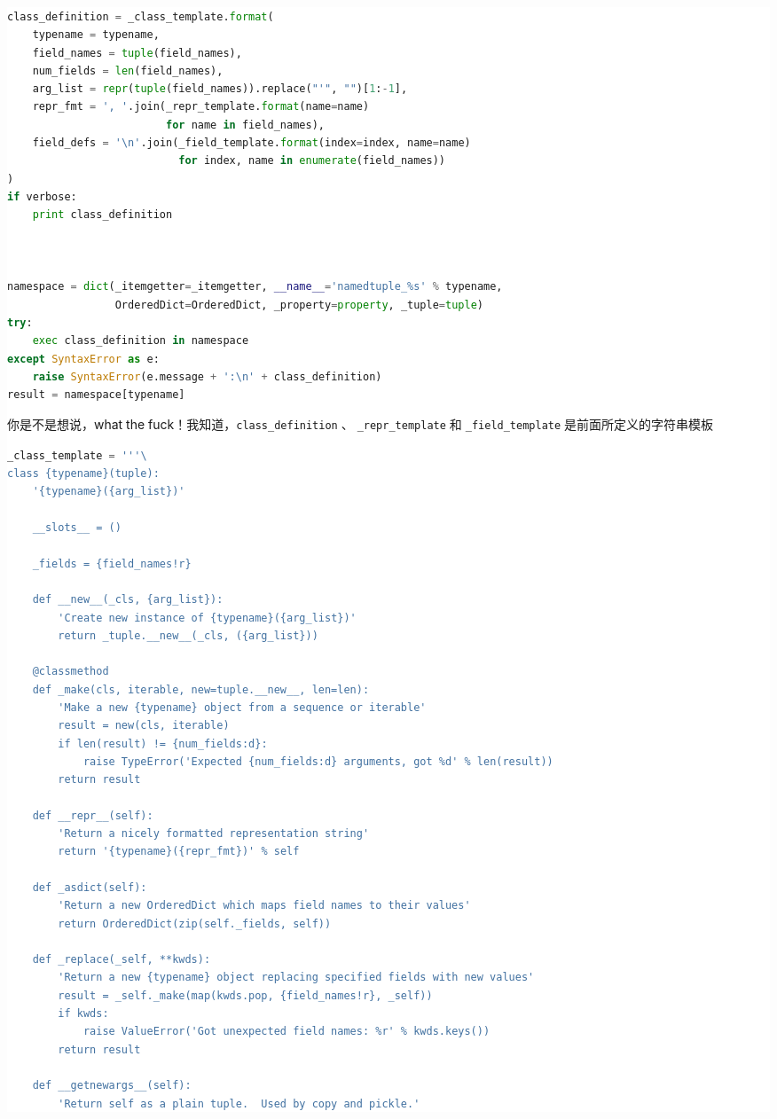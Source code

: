 ```python hljs
class_definition = _class_template.format(
    typename = typename,
    field_names = tuple(field_names),
    num_fields = len(field_names),
    arg_list = repr(tuple(field_names)).replace("'", "")[1:-1],
    repr_fmt = ', '.join(_repr_template.format(name=name)
                         for name in field_names),
    field_defs = '\n'.join(_field_template.format(index=index, name=name)
                           for index, name in enumerate(field_names))
)
if verbose:
    print class_definition



namespace = dict(_itemgetter=_itemgetter, __name__='namedtuple_%s' % typename,
                 OrderedDict=OrderedDict, _property=property, _tuple=tuple)
try:
    exec class_definition in namespace
except SyntaxError as e:
    raise SyntaxError(e.message + ':\n' + class_definition)
result = namespace[typename]
```

你是不是想说，what the fuck！我知道，`class_definition` 、 `_repr_template` 和 `_field_template` 是前面所定义的字符串模板

```python hljs
_class_template = '''\
class {typename}(tuple):
    '{typename}({arg_list})'

    __slots__ = ()

    _fields = {field_names!r}

    def __new__(_cls, {arg_list}):
        'Create new instance of {typename}({arg_list})'
        return _tuple.__new__(_cls, ({arg_list}))

    @classmethod
    def _make(cls, iterable, new=tuple.__new__, len=len):
        'Make a new {typename} object from a sequence or iterable'
        result = new(cls, iterable)
        if len(result) != {num_fields:d}:
            raise TypeError('Expected {num_fields:d} arguments, got %d' % len(result))
        return result

    def __repr__(self):
        'Return a nicely formatted representation string'
        return '{typename}({repr_fmt})' % self

    def _asdict(self):
        'Return a new OrderedDict which maps field names to their values'
        return OrderedDict(zip(self._fields, self))

    def _replace(_self, **kwds):
        'Return a new {typename} object replacing specified fields with new values'
        result = _self._make(map(kwds.pop, {field_names!r}, _self))
        if kwds:
            raise ValueError('Got unexpected field names: %r' % kwds.keys())
        return result

    def __getnewargs__(self):
        'Return self as a plain tuple.  Used by copy and pickle.'
```